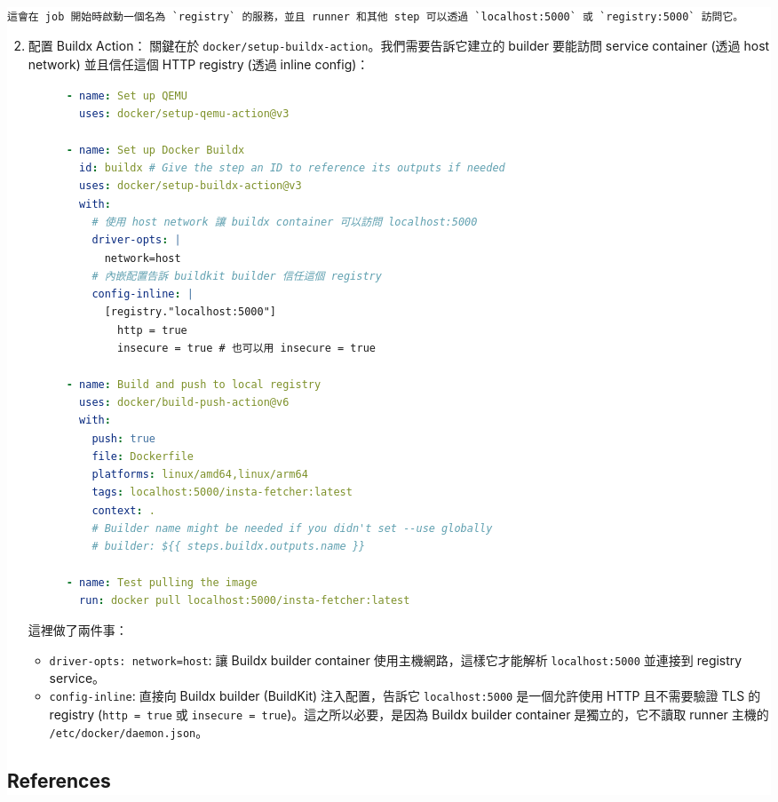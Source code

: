     這會在 job 開始時啟動一個名為 `registry` 的服務，並且 runner 和其他 step 可以透過 `localhost:5000` 或 `registry:5000` 訪問它。

2.  配置 Buildx Action：
    關鍵在於 `docker/setup-buildx-action`。我們需要告訴它建立的 builder 要能訪問 service container (透過 host network) 並且信任這個 HTTP registry (透過 inline config)：

    ```yaml
          - name: Set up QEMU
            uses: docker/setup-qemu-action@v3

          - name: Set up Docker Buildx
            id: buildx # Give the step an ID to reference its outputs if needed
            uses: docker/setup-buildx-action@v3
            with:
              # 使用 host network 讓 buildx container 可以訪問 localhost:5000
              driver-opts: |
                network=host
              # 內嵌配置告訴 buildkit builder 信任這個 registry
              config-inline: |
                [registry."localhost:5000"]
                  http = true
                  insecure = true # 也可以用 insecure = true

          - name: Build and push to local registry
            uses: docker/build-push-action@v6
            with:
              push: true
              file: Dockerfile
              platforms: linux/amd64,linux/arm64
              tags: localhost:5000/insta-fetcher:latest
              context: .
              # Builder name might be needed if you didn't set --use globally
              # builder: ${{ steps.buildx.outputs.name }}

          - name: Test pulling the image
            run: docker pull localhost:5000/insta-fetcher:latest
    ```
    這裡做了兩件事：
    -   `driver-opts: network=host`: 讓 Buildx builder container 使用主機網路，這樣它才能解析 `localhost:5000` 並連接到 registry service。
    -   `config-inline`: 直接向 Buildx builder (BuildKit) 注入配置，告訴它 `localhost:5000` 是一個允許使用 HTTP 且不需要驗證 TLS 的 registry (`http = true` 或 `insecure = true`)。這之所以必要，是因為 Buildx builder container 是獨立的，它不讀取 runner 主機的 `/etc/docker/daemon.json`。

## References
